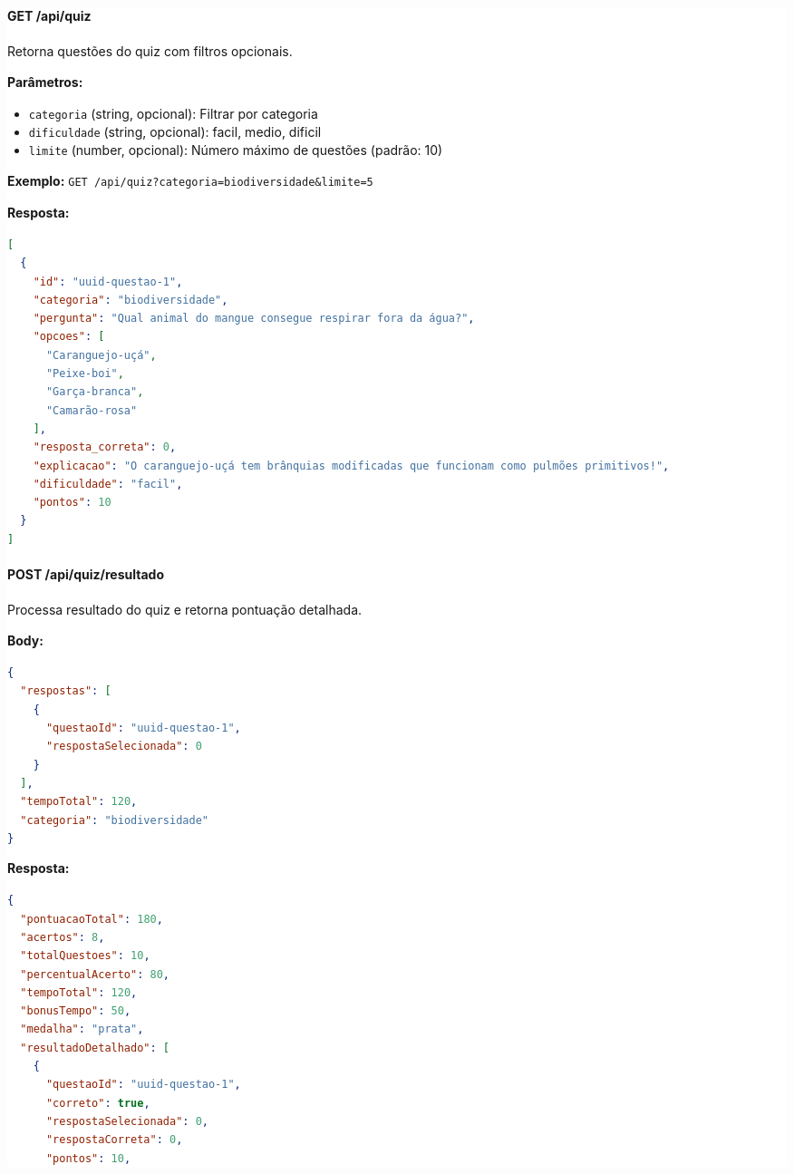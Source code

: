 #### GET /api/quiz
Retorna questões do quiz com filtros opcionais.

**Parâmetros:**
- `categoria` (string, opcional): Filtrar por categoria
- `dificuldade` (string, opcional): facil, medio, dificil
- `limite` (number, opcional): Número máximo de questões (padrão: 10)

**Exemplo:** `GET /api/quiz?categoria=biodiversidade&limite=5`

**Resposta:**
```json
[
  {
    "id": "uuid-questao-1",
    "categoria": "biodiversidade",
    "pergunta": "Qual animal do mangue consegue respirar fora da água?",
    "opcoes": [
      "Caranguejo-uçá",
      "Peixe-boi", 
      "Garça-branca",
      "Camarão-rosa"
    ],
    "resposta_correta": 0,
    "explicacao": "O caranguejo-uçá tem brânquias modificadas que funcionam como pulmões primitivos!",
    "dificuldade": "facil",
    "pontos": 10
  }
]
```

#### POST /api/quiz/resultado
Processa resultado do quiz e retorna pontuação detalhada.

**Body:**
```json
{
  "respostas": [
    {
      "questaoId": "uuid-questao-1",
      "respostaSelecionada": 0
    }
  ],
  "tempoTotal": 120,
  "categoria": "biodiversidade"
}
```

**Resposta:**
```json
{
  "pontuacaoTotal": 180,
  "acertos": 8,
  "totalQuestoes": 10,
  "percentualAcerto": 80,
  "tempoTotal": 120,
  "bonusTempo": 50,
  "medalha": "prata",
  "resultadoDetalhado": [
    {
      "questaoId": "uuid-questao-1",
      "correto": true,
      "respostaSelecionada": 0,
      "respostaCorreta": 0,
      "pontos": 10,
```